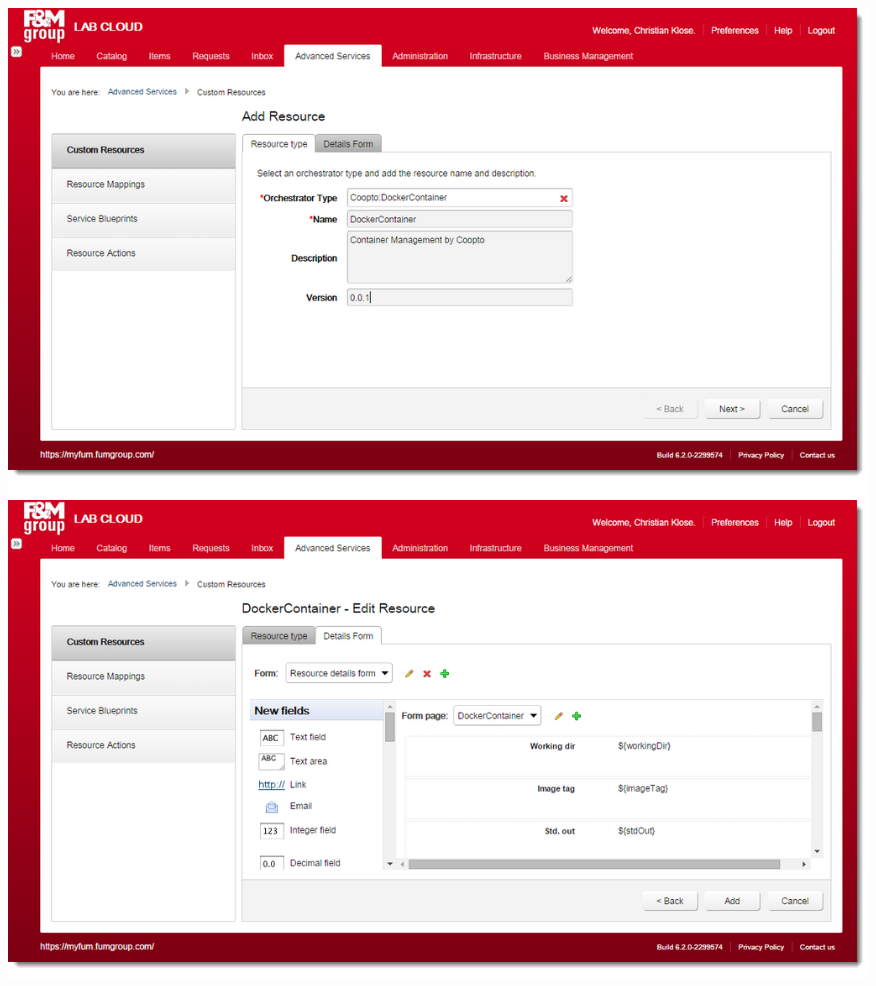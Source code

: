 ![Coopto - Docker Plugin for vRealize Orchestrator](/assets/posts/2015-09-13-handson-docker/SNAG-0001.png)

![Coopto - Docker Plugin for vRealize Orchestrator](/assets/posts/2015-09-13-handson-docker/SNAG-0002.png)
